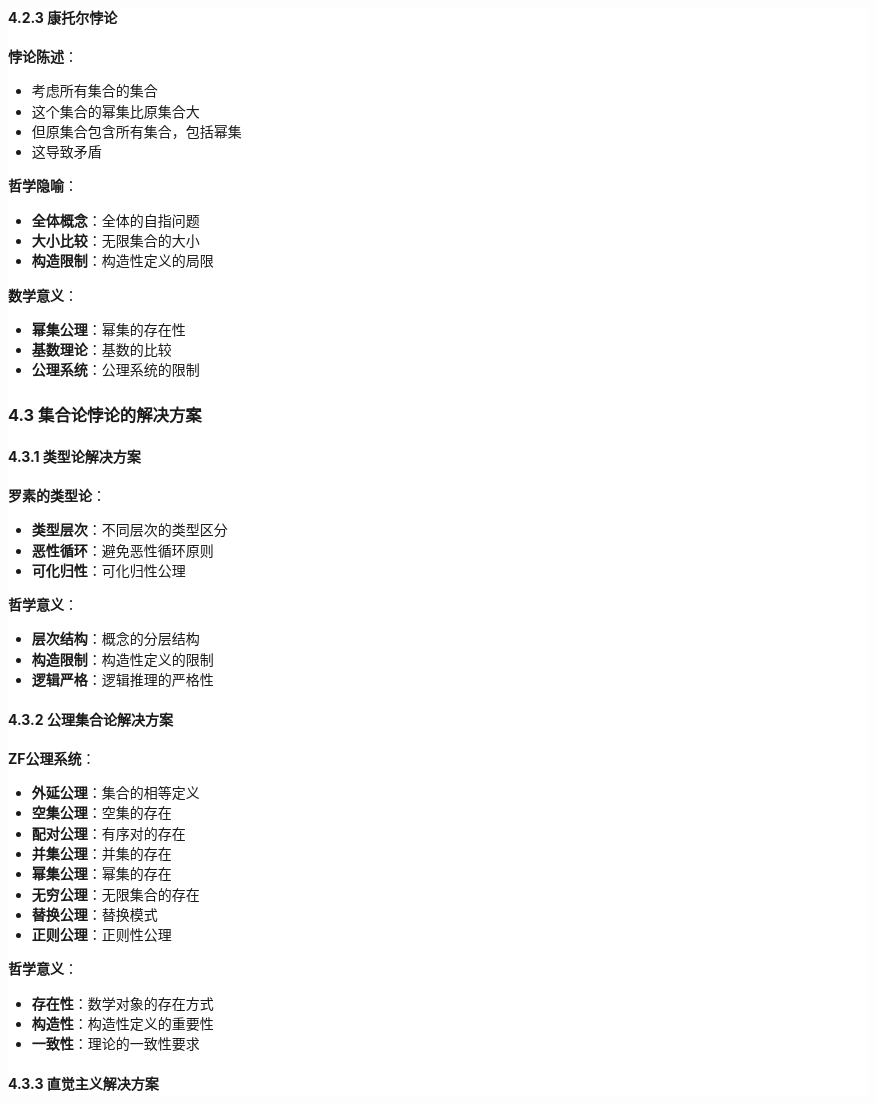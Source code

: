 #### 4.2.3 康托尔悖论

**悖论陈述**：

- 考虑所有集合的集合
- 这个集合的幂集比原集合大
- 但原集合包含所有集合，包括幂集
- 这导致矛盾

**哲学隐喻**：

- **全体概念**：全体的自指问题
- **大小比较**：无限集合的大小
- **构造限制**：构造性定义的局限

**数学意义**：

- **幂集公理**：幂集的存在性
- **基数理论**：基数的比较
- **公理系统**：公理系统的限制

### 4.3 集合论悖论的解决方案

#### 4.3.1 类型论解决方案

**罗素的类型论**：

- **类型层次**：不同层次的类型区分
- **恶性循环**：避免恶性循环原则
- **可化归性**：可化归性公理

**哲学意义**：

- **层次结构**：概念的分层结构
- **构造限制**：构造性定义的限制
- **逻辑严格**：逻辑推理的严格性

#### 4.3.2 公理集合论解决方案

**ZF公理系统**：

- **外延公理**：集合的相等定义
- **空集公理**：空集的存在
- **配对公理**：有序对的存在
- **并集公理**：并集的存在
- **幂集公理**：幂集的存在
- **无穷公理**：无限集合的存在
- **替换公理**：替换模式
- **正则公理**：正则性公理

**哲学意义**：

- **存在性**：数学对象的存在方式
- **构造性**：构造性定义的重要性
- **一致性**：理论的一致性要求

#### 4.3.3 直觉主义解决方案
